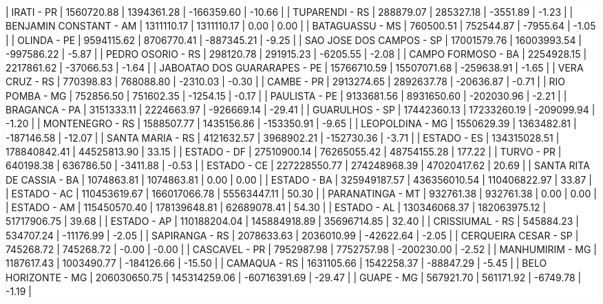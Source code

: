 | IRATI - PR | 1560720.88 | 1394361.28 | -166359.60 | -10.66 |
| TUPARENDI - RS | 288879.07 | 285327.18 | -3551.89 | -1.23 |
| BENJAMIN CONSTANT - AM | 1311110.17 | 1311110.17 | 0.00 | 0.00 |
| BATAGUASSU - MS | 760500.51 | 752544.87 | -7955.64 | -1.05 |
| OLINDA - PE | 9594115.62 | 8706770.41 | -887345.21 | -9.25 |
| SAO JOSE DOS CAMPOS - SP | 17001579.76 | 16003993.54 | -997586.22 | -5.87 |
| PEDRO OSORIO - RS | 298120.78 | 291915.23 | -6205.55 | -2.08 |
| CAMPO FORMOSO - BA | 2254928.15 | 2217861.62 | -37066.53 | -1.64 |
| JABOATAO DOS GUARARAPES - PE | 15766710.59 | 15507071.68 | -259638.91 | -1.65 |
| VERA CRUZ - RS | 770398.83 | 768088.80 | -2310.03 | -0.30 |
| CAMBE - PR | 2913274.65 | 2892637.78 | -20636.87 | -0.71 |
| RIO POMBA - MG | 752856.50 | 751602.35 | -1254.15 | -0.17 |
| PAULISTA - PE | 9133681.56 | 8931650.60 | -202030.96 | -2.21 |
| BRAGANCA - PA | 3151333.11 | 2224663.97 | -926669.14 | -29.41 |
| GUARULHOS - SP | 17442360.13 | 17233260.19 | -209099.94 | -1.20 |
| MONTENEGRO - RS | 1588507.77 | 1435156.86 | -153350.91 | -9.65 |
| LEOPOLDINA - MG | 1550629.39 | 1363482.81 | -187146.58 | -12.07 |
| SANTA MARIA - RS | 4121632.57 | 3968902.21 | -152730.36 | -3.71 |
| ESTADO - ES | 134315028.51 | 178840842.41 | 44525813.90 | 33.15 |
| ESTADO - DF | 27510900.14 | 76265055.42 | 48754155.28 | 177.22 |
| TURVO - PR | 640198.38 | 636786.50 | -3411.88 | -0.53 |
| ESTADO - CE | 227228550.77 | 274248968.39 | 47020417.62 | 20.69 |
| SANTA RITA DE CASSIA - BA | 1074863.81 | 1074863.81 | 0.00 | 0.00 |
| ESTADO - BA | 325949187.57 | 436356010.54 | 110406822.97 | 33.87 |
| ESTADO - AC | 110453619.67 | 166017066.78 | 55563447.11 | 50.30 |
| PARANATINGA - MT | 932761.38 | 932761.38 | 0.00 | 0.00 |
| ESTADO - AM | 115450570.40 | 178139648.81 | 62689078.41 | 54.30 |
| ESTADO - AL | 130346068.37 | 182063975.12 | 51717906.75 | 39.68 |
| ESTADO - AP | 110188204.04 | 145884918.89 | 35696714.85 | 32.40 |
| CRISSIUMAL - RS | 545884.23 | 534707.24 | -11176.99 | -2.05 |
| SAPIRANGA - RS | 2078633.63 | 2036010.99 | -42622.64 | -2.05 |
| CERQUEIRA CESAR - SP | 745268.72 | 745268.72 | -0.00 | -0.00 |
| CASCAVEL - PR | 7952987.98 | 7752757.98 | -200230.00 | -2.52 |
| MANHUMIRIM - MG | 1187617.43 | 1003490.77 | -184126.66 | -15.50 |
| CAMAQUA - RS | 1631105.66 | 1542258.37 | -88847.29 | -5.45 |
| BELO HORIZONTE - MG | 206030650.75 | 145314259.06 | -60716391.69 | -29.47 |
| GUAPE - MG | 567921.70 | 561171.92 | -6749.78 | -1.19 |